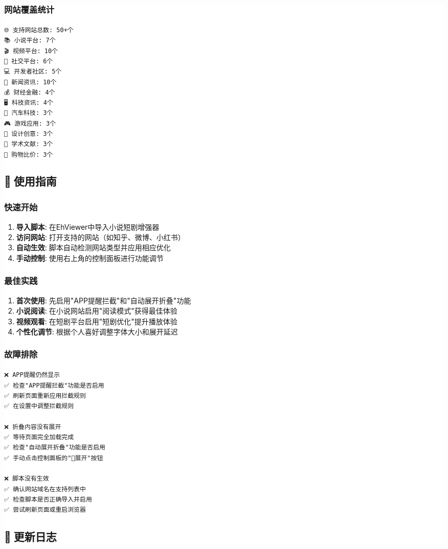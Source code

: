 ### 网站覆盖统计
```
🌐 支持网站总数: 50+个
📚 小说平台: 7个
🎬 视频平台: 10个
💬 社交平台: 6个
💻 开发者社区: 5个
📰 新闻资讯: 10个
💰 财经金融: 4个
🖥️ 科技资讯: 4个
🚗 汽车科技: 3个
🎮 游戏应用: 3个
🎨 设计创意: 3个
📖 学术文献: 3个
🛒 购物比价: 3个
```

## 🚀 使用指南

### 快速开始
1. **导入脚本**: 在EhViewer中导入小说短剧增强器
2. **访问网站**: 打开支持的网站（如知乎、微博、小红书）
3. **自动生效**: 脚本自动检测网站类型并应用相应优化
4. **手动控制**: 使用右上角的控制面板进行功能调节

### 最佳实践
1. **首次使用**: 先启用"APP提醒拦截"和"自动展开折叠"功能
2. **小说阅读**: 在小说网站启用"阅读模式"获得最佳体验
3. **视频观看**: 在短剧平台启用"短剧优化"提升播放体验
4. **个性化调节**: 根据个人喜好调整字体大小和展开延迟

### 故障排除
```
❌ APP提醒仍然显示
✅ 检查"APP提醒拦截"功能是否启用
✅ 刷新页面重新应用拦截规则
✅ 在设置中调整拦截规则

❌ 折叠内容没有展开
✅ 等待页面完全加载完成
✅ 检查"自动展开折叠"功能是否启用
✅ 手动点击控制面板的"📂展开"按钮

❌ 脚本没有生效
✅ 确认网站域名在支持列表中
✅ 检查脚本是否正确导入并启用
✅ 尝试刷新页面或重启浏览器
```

## 🔄 更新日志
